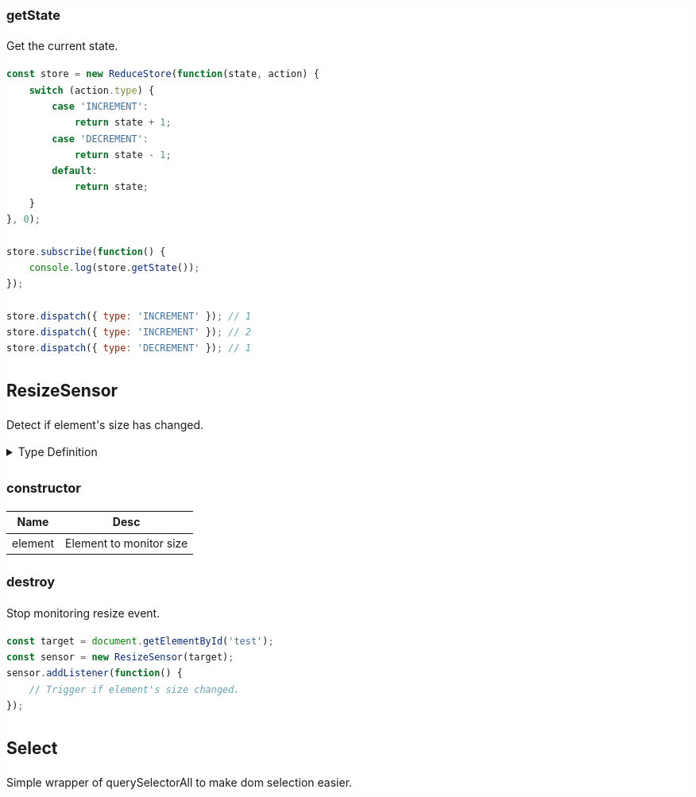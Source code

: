 ### getState

Get the current state.

```javascript
const store = new ReduceStore(function(state, action) {
    switch (action.type) {
        case 'INCREMENT':
            return state + 1;
        case 'DECREMENT':
            return state - 1;
        default:
            return state;
    }
}, 0);

store.subscribe(function() {
    console.log(store.getState());
});

store.dispatch({ type: 'INCREMENT' }); // 1
store.dispatch({ type: 'INCREMENT' }); // 2
store.dispatch({ type: 'DECREMENT' }); // 1
```

## ResizeSensor 

Detect if element's size has changed.

<details><summary>Type Definition</summary></details>

### constructor

|Name   |Desc                   |
|-------|-----------------------|
|element|Element to monitor size|

### destroy

Stop monitoring resize event.

```javascript
const target = document.getElementById('test');
const sensor = new ResizeSensor(target);
sensor.addListener(function() {
    // Trigger if element's size changed.
});
```

## Select 

Simple wrapper of querySelectorAll to make dom selection easier.
